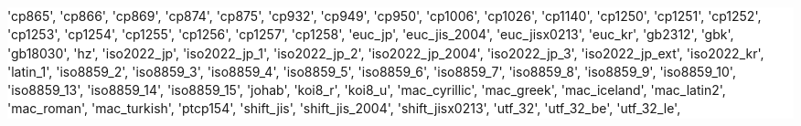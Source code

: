  'cp865',
 'cp866',
 'cp869',
 'cp874',
 'cp875',
 'cp932',
 'cp949',
 'cp950',
 'cp1006',
 'cp1026',
 'cp1140',
 'cp1250',
 'cp1251',
 'cp1252',
 'cp1253',
 'cp1254',
 'cp1255',
 'cp1256',
 'cp1257',
 'cp1258',
 'euc_jp',
 'euc_jis_2004',
 'euc_jisx0213',
 'euc_kr',
 'gb2312',
 'gbk',
 'gb18030',
 'hz',
 'iso2022_jp',
 'iso2022_jp_1',
 'iso2022_jp_2',
 'iso2022_jp_2004',
 'iso2022_jp_3',
 'iso2022_jp_ext',
 'iso2022_kr',
 'latin_1',
 'iso8859_2',
 'iso8859_3',
 'iso8859_4',
 'iso8859_5',
 'iso8859_6',
 'iso8859_7',
 'iso8859_8',
 'iso8859_9',
 'iso8859_10',
 'iso8859_13',
 'iso8859_14',
 'iso8859_15',
 'johab',
 'koi8_r',
 'koi8_u',
 'mac_cyrillic',
 'mac_greek',
 'mac_iceland',
 'mac_latin2',
 'mac_roman',
 'mac_turkish',
 'ptcp154',
 'shift_jis',
 'shift_jis_2004',
 'shift_jisx0213',
 'utf_32',
 'utf_32_be',
 'utf_32_le',
